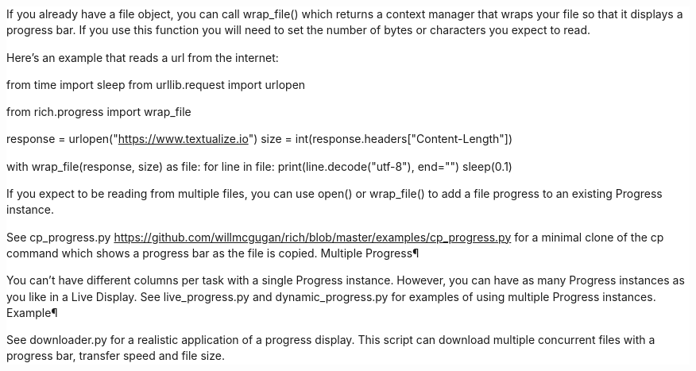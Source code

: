 If you already have a file object, you can call wrap_file() which returns a context manager that wraps your file so that it displays a progress bar. If you use this function you will need to set the number of bytes or characters you expect to read.

Here’s an example that reads a url from the internet:

from time import sleep
from urllib.request import urlopen

from rich.progress import wrap_file

response = urlopen("https://www.textualize.io")
size = int(response.headers["Content-Length"])

with wrap_file(response, size) as file:
    for line in file:
        print(line.decode("utf-8"), end="")
        sleep(0.1)

If you expect to be reading from multiple files, you can use open() or wrap_file() to add a file progress to an existing Progress instance.

See cp_progress.py <https://github.com/willmcgugan/rich/blob/master/examples/cp_progress.py> for a minimal clone of the cp command which shows a progress bar as the file is copied.
Multiple Progress¶

You can’t have different columns per task with a single Progress instance. However, you can have as many Progress instances as you like in a Live Display. See live_progress.py and dynamic_progress.py for examples of using multiple Progress instances.
Example¶

See downloader.py for a realistic application of a progress display. This script can download multiple concurrent files with a progress bar, transfer speed and file size.
